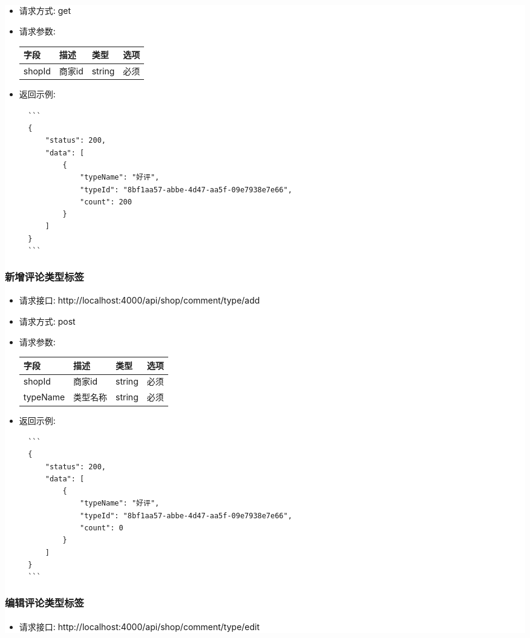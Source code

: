 - 请求方式: get

- 请求参数:

    | 字段  | 描述  | 类型  | 选项 |
    | ----- | ----- | ---- | ---- |
    | shopId | 商家id | string | 必须 |

- 返回示例:

        ```
        {
            "status": 200,
            "data": [
                {
                    "typeName": "好评",
                    "typeId": "8bf1aa57-abbe-4d47-aa5f-09e7938e7e66",
                    "count": 200
                }
            ]
        }
        ```

### 新增评论类型标签

- 请求接口: http://localhost:4000/api/shop/comment/type/add

- 请求方式: post

- 请求参数:

    | 字段  | 描述  | 类型  | 选项 |
    | ----- | ----- | ---- | ---- |
    | shopId | 商家id | string | 必须 |
    | typeName | 类型名称 | string | 必须 |

- 返回示例:

        ```
        {
            "status": 200,
            "data": [
                {
                    "typeName": "好评",
                    "typeId": "8bf1aa57-abbe-4d47-aa5f-09e7938e7e66",
                    "count": 0
                }
            ]
        }
        ```

### 编辑评论类型标签

- 请求接口: http://localhost:4000/api/shop/comment/type/edit
